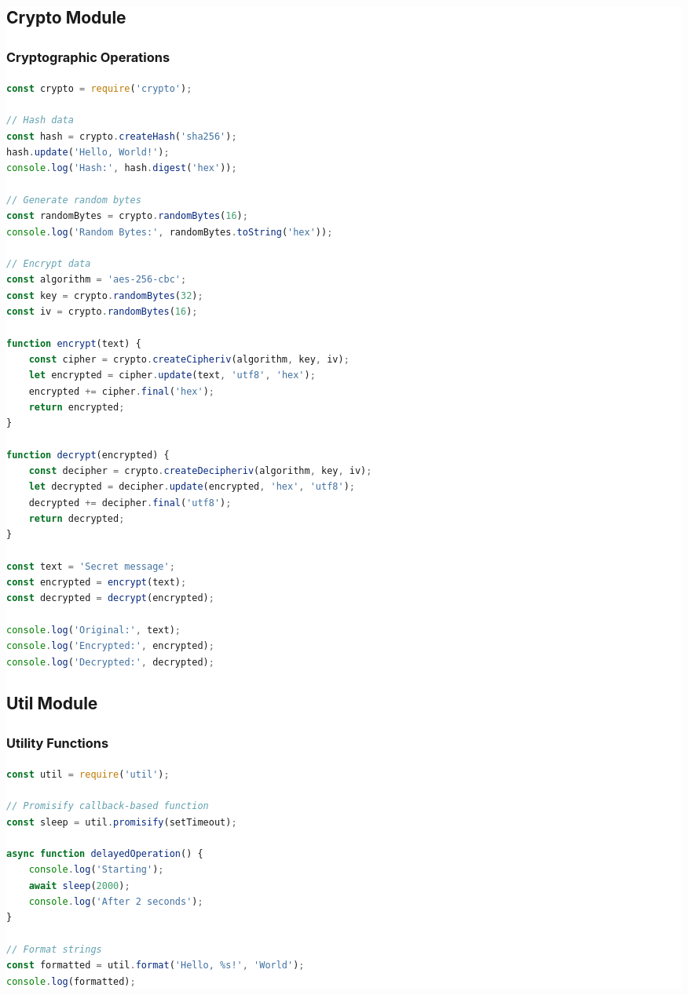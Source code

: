 ## Crypto Module

### Cryptographic Operations
```javascript
const crypto = require('crypto');

// Hash data
const hash = crypto.createHash('sha256');
hash.update('Hello, World!');
console.log('Hash:', hash.digest('hex'));

// Generate random bytes
const randomBytes = crypto.randomBytes(16);
console.log('Random Bytes:', randomBytes.toString('hex'));

// Encrypt data
const algorithm = 'aes-256-cbc';
const key = crypto.randomBytes(32);
const iv = crypto.randomBytes(16);

function encrypt(text) {
    const cipher = crypto.createCipheriv(algorithm, key, iv);
    let encrypted = cipher.update(text, 'utf8', 'hex');
    encrypted += cipher.final('hex');
    return encrypted;
}

function decrypt(encrypted) {
    const decipher = crypto.createDecipheriv(algorithm, key, iv);
    let decrypted = decipher.update(encrypted, 'hex', 'utf8');
    decrypted += decipher.final('utf8');
    return decrypted;
}

const text = 'Secret message';
const encrypted = encrypt(text);
const decrypted = decrypt(encrypted);

console.log('Original:', text);
console.log('Encrypted:', encrypted);
console.log('Decrypted:', decrypted);
```

## Util Module

### Utility Functions
```javascript
const util = require('util');

// Promisify callback-based function
const sleep = util.promisify(setTimeout);

async function delayedOperation() {
    console.log('Starting');
    await sleep(2000);
    console.log('After 2 seconds');
}

// Format strings
const formatted = util.format('Hello, %s!', 'World');
console.log(formatted);

```